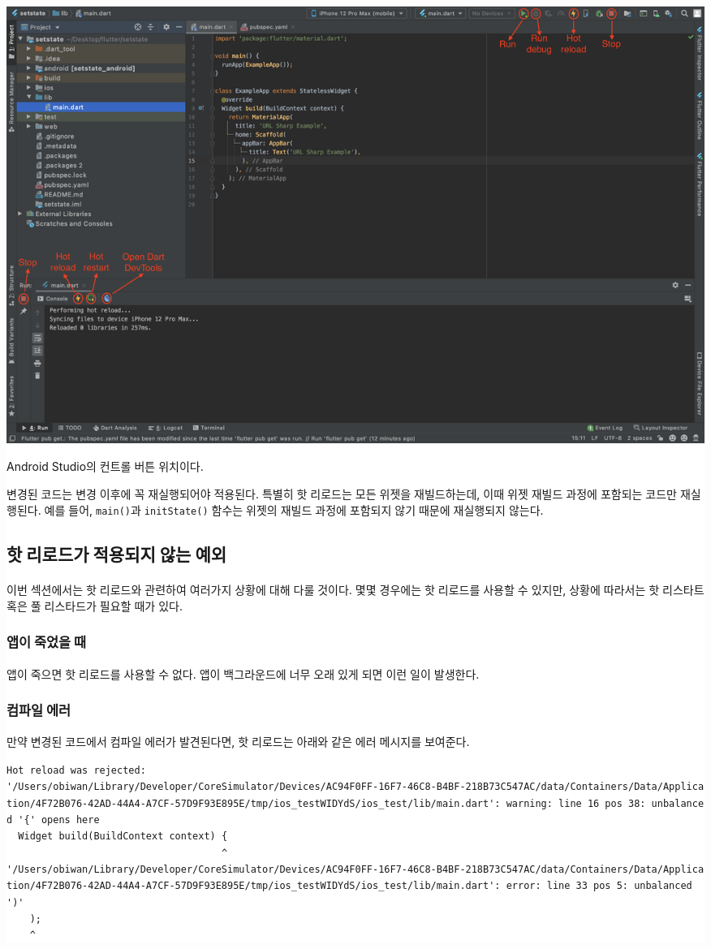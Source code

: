 ![](/assets/flutter/Document/Example1.png)

Android Studio의 컨트롤 버튼 위치이다.

변경된 코드는 변경 이후에 꼭 재실행되어야 적용된다. 특별히 핫 리로드는 모든 위젯을 재빌드하는데, 이때 위젯 재빌드 과정에 포함되는 코드만 재실행된다. 예를 들어, `main()`과 `initState()` 함수는 위젯의 재빌드 과정에 포함되지 않기 때문에 재실행되지 않는다.

## 핫 리로드가 적용되지 않는 예외

이번 섹션에서는 핫 리로드와 관련하여 여러가지 상황에 대해 다룰 것이다. 몇몇 경우에는 핫 리로드를 사용할 수 있지만, 상황에 따라서는 핫 리스타트 혹은 풀 리스타드가 필요할 때가 있다.

### 앱이 죽었을 때

앱이 죽으면 핫 리로드를 사용할 수 없다. 앱이 백그라운드에 너무 오래 있게 되면 이런 일이 발생한다.

### 컴파일 에러

만약 변경된 코드에서 컴파일 에러가 발견된다면, 핫 리로드는 아래와 같은 에러 메시지를 보여준다.

``` console
Hot reload was rejected:
'/Users/obiwan/Library/Developer/CoreSimulator/Devices/AC94F0FF-16F7-46C8-B4BF-218B73C547AC/data/Containers/Data/Application/4F72B076-42AD-44A4-A7CF-57D9F93E895E/tmp/ios_testWIDYdS/ios_test/lib/main.dart': warning: line 16 pos 38: unbalanced '{' opens here
  Widget build(BuildContext context) {
                                     ^
'/Users/obiwan/Library/Developer/CoreSimulator/Devices/AC94F0FF-16F7-46C8-B4BF-218B73C547AC/data/Containers/Data/Application/4F72B076-42AD-44A4-A7CF-57D9F93E895E/tmp/ios_testWIDYdS/ios_test/lib/main.dart': error: line 33 pos 5: unbalanced ')'
    );
    ^
```
